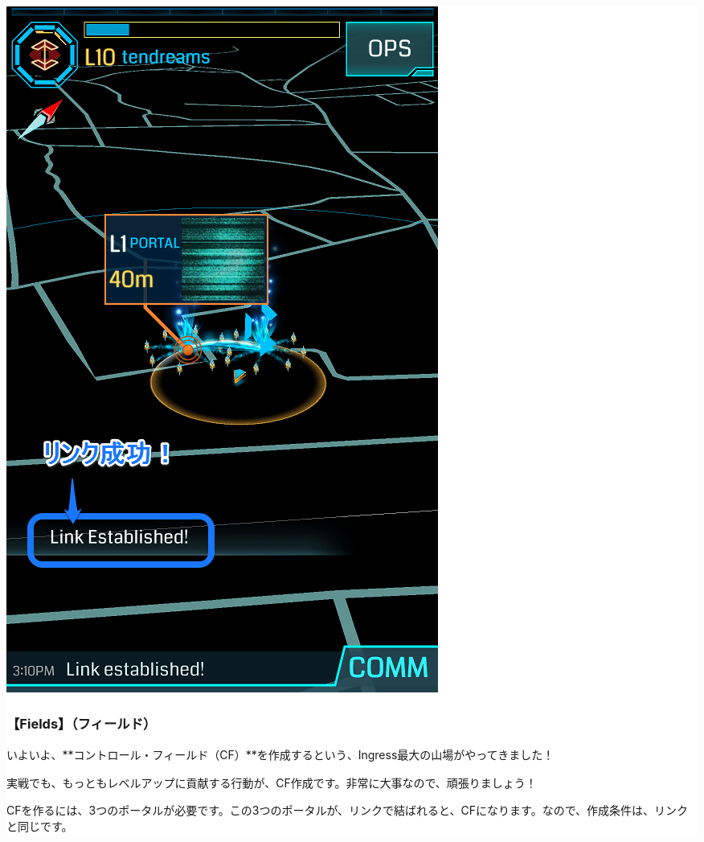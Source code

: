 ![Link Established!](assets/link-established.png)

### 【Fields】（フィールド）
いよいよ、**コントロール・フィールド（CF）**を作成するという、Ingress最大の山場がやってきました！

実戦でも、もっともレベルアップに貢献する行動が、CF作成です。非常に大事なので、頑張りましょう！

CFを作るには、3つのポータルが必要です。この3つのポータルが、リンクで結ばれると、CFになります。なので、作成条件は、リンクと同じです。
